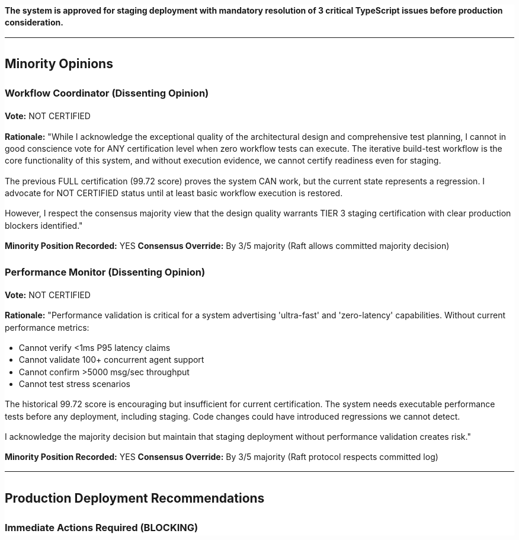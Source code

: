 **The system is approved for staging deployment with mandatory resolution of 3 critical TypeScript issues before production consideration.**

---

## Minority Opinions

### Workflow Coordinator (Dissenting Opinion)

**Vote:** NOT CERTIFIED

**Rationale:**
"While I acknowledge the exceptional quality of the architectural design and comprehensive test planning, I cannot in good conscience vote for ANY certification level when zero workflow tests can execute. The iterative build-test workflow is the core functionality of this system, and without execution evidence, we cannot certify readiness even for staging.

The previous FULL certification (99.72 score) proves the system CAN work, but the current state represents a regression. I advocate for NOT CERTIFIED status until at least basic workflow execution is restored.

However, I respect the consensus majority view that the design quality warrants TIER 3 staging certification with clear production blockers identified."

**Minority Position Recorded:** YES
**Consensus Override:** By 3/5 majority (Raft allows committed majority decision)

### Performance Monitor (Dissenting Opinion)

**Vote:** NOT CERTIFIED

**Rationale:**
"Performance validation is critical for a system advertising 'ultra-fast' and 'zero-latency' capabilities. Without current performance metrics:
- Cannot verify <1ms P95 latency claims
- Cannot validate 100+ concurrent agent support
- Cannot confirm >5000 msg/sec throughput
- Cannot test stress scenarios

The historical 99.72 score is encouraging but insufficient for current certification. The system needs executable performance tests before any deployment, including staging. Code changes could have introduced regressions we cannot detect.

I acknowledge the majority decision but maintain that staging deployment without performance validation creates risk."

**Minority Position Recorded:** YES
**Consensus Override:** By 3/5 majority (Raft protocol respects committed log)

---

## Production Deployment Recommendations

### Immediate Actions Required (BLOCKING)
